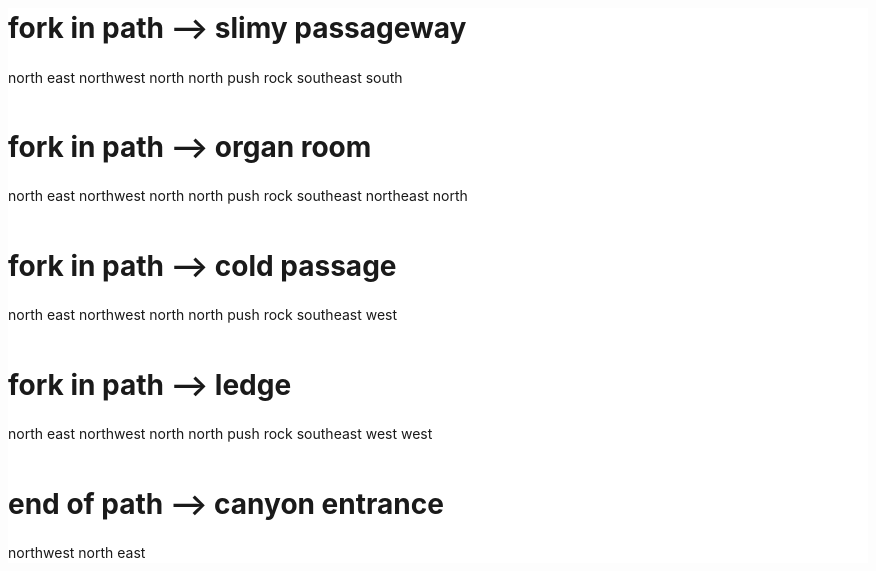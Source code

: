 # fork in path --> slimy passageway
north
east
northwest
north
north
push rock
southeast
south

# fork in path --> organ room
north
east
northwest
north
north
push rock
southeast
northeast
north

# fork in path --> cold passage
north
east
northwest
north
north
push rock
southeast
west

# fork in path --> ledge
north
east
northwest
north
north
push rock
southeast
west
west

# end of path --> canyon entrance
northwest
north
east
